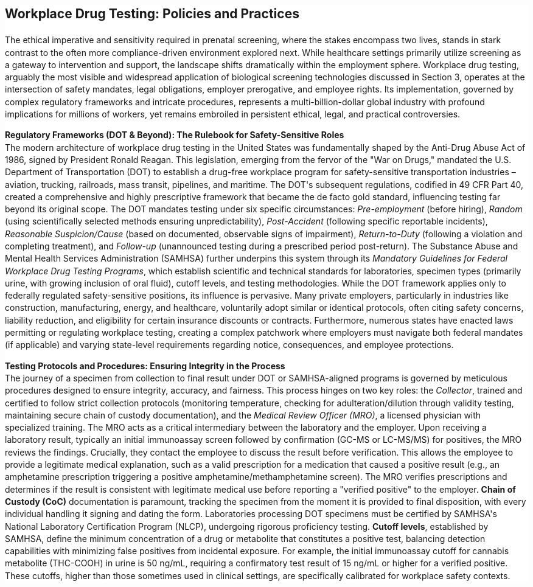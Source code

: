 ## Workplace Drug Testing: Policies and Practices

The ethical imperative and sensitivity required in prenatal screening, where the stakes encompass two lives, stands in stark contrast to the often more compliance-driven environment explored next. While healthcare settings primarily utilize screening as a gateway to intervention and support, the landscape shifts dramatically within the employment sphere. Workplace drug testing, arguably the most visible and widespread application of biological screening technologies discussed in Section 3, operates at the intersection of safety mandates, legal obligations, employer prerogative, and employee rights. Its implementation, governed by complex regulatory frameworks and intricate procedures, represents a multi-billion-dollar global industry with profound implications for millions of workers, yet remains embroiled in persistent ethical, legal, and practical controversies.

**Regulatory Frameworks (DOT & Beyond): The Rulebook for Safety-Sensitive Roles**  
The modern architecture of workplace drug testing in the United States was fundamentally shaped by the Anti-Drug Abuse Act of 1986, signed by President Ronald Reagan. This legislation, emerging from the fervor of the "War on Drugs," mandated the U.S. Department of Transportation (DOT) to establish a drug-free workplace program for safety-sensitive transportation industries – aviation, trucking, railroads, mass transit, pipelines, and maritime. The DOT's subsequent regulations, codified in 49 CFR Part 40, created a comprehensive and highly prescriptive framework that became the de facto gold standard, influencing testing far beyond its original scope. The DOT mandates testing under six specific circumstances: *Pre-employment* (before hiring), *Random* (using scientifically selected methods ensuring unpredictability), *Post-Accident* (following specific reportable incidents), *Reasonable Suspicion/Cause* (based on documented, observable signs of impairment), *Return-to-Duty* (following a violation and completing treatment), and *Follow-up* (unannounced testing during a prescribed period post-return). The Substance Abuse and Mental Health Services Administration (SAMHSA) further underpins this system through its *Mandatory Guidelines for Federal Workplace Drug Testing Programs*, which establish scientific and technical standards for laboratories, specimen types (primarily urine, with growing inclusion of oral fluid), cutoff levels, and testing methodologies. While the DOT framework applies only to federally regulated safety-sensitive positions, its influence is pervasive. Many private employers, particularly in industries like construction, manufacturing, energy, and healthcare, voluntarily adopt similar or identical protocols, often citing safety concerns, liability reduction, and eligibility for certain insurance discounts or contracts. Furthermore, numerous states have enacted laws permitting or regulating workplace testing, creating a complex patchwork where employers must navigate both federal mandates (if applicable) and varying state-level requirements regarding notice, consequences, and employee protections.

**Testing Protocols and Procedures: Ensuring Integrity in the Process**  
The journey of a specimen from collection to final result under DOT or SAMHSA-aligned programs is governed by meticulous procedures designed to ensure integrity, accuracy, and fairness. This process hinges on two key roles: the *Collector*, trained and certified to follow strict collection protocols (monitoring temperature, checking for adulteration/dilution through validity testing, maintaining secure chain of custody documentation), and the *Medical Review Officer (MRO)*, a licensed physician with specialized training. The MRO acts as a critical intermediary between the laboratory and the employer. Upon receiving a laboratory result, typically an initial immunoassay screen followed by confirmation (GC-MS or LC-MS/MS) for positives, the MRO reviews the findings. Crucially, they contact the employee to discuss the result before verification. This allows the employee to provide a legitimate medical explanation, such as a valid prescription for a medication that caused a positive result (e.g., an amphetamine prescription triggering a positive amphetamine/methamphetamine screen). The MRO verifies prescriptions and determines if the result is consistent with legitimate medical use before reporting a "verified positive" to the employer. **Chain of Custody (CoC)** documentation is paramount, tracking the specimen from the moment it is provided to final disposition, with every individual handling it signing and dating the form. Laboratories processing DOT specimens must be certified by SAMHSA's National Laboratory Certification Program (NLCP), undergoing rigorous proficiency testing. **Cutoff levels**, established by SAMHSA, define the minimum concentration of a drug or metabolite that constitutes a positive test, balancing detection capabilities with minimizing false positives from incidental exposure. For example, the initial immunoassay cutoff for cannabis metabolite (THC-COOH) in urine is 50 ng/mL, requiring a confirmatory test result of 15 ng/mL or higher for a verified positive. These cutoffs, higher than those sometimes used in clinical settings, are specifically calibrated for workplace safety contexts.
